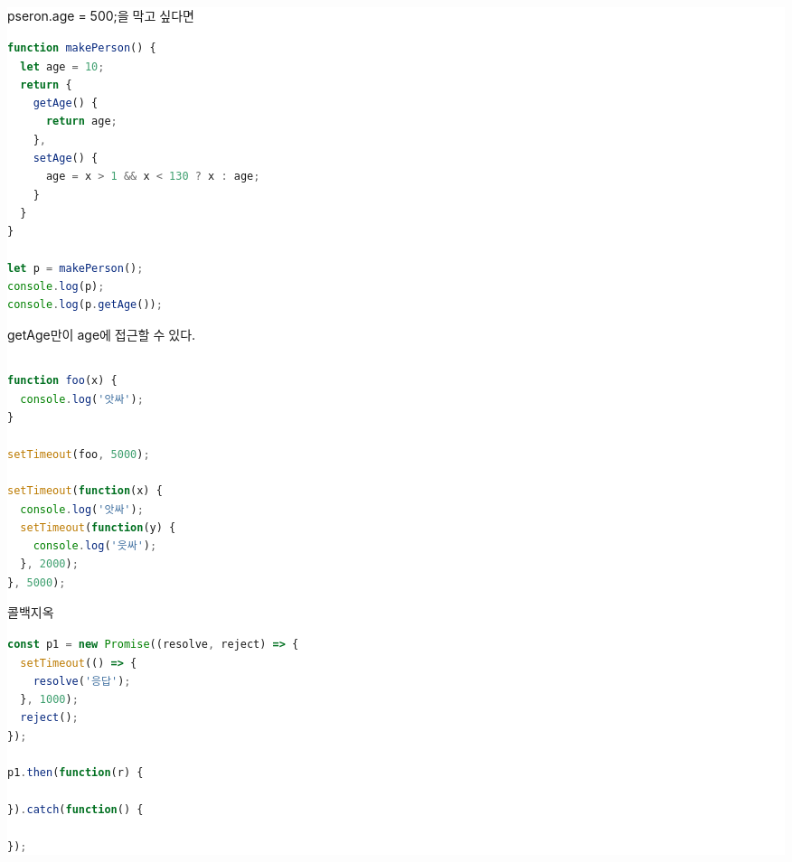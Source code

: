 pseron.age = 500;을 막고 싶다면

```js
function makePerson() {
  let age = 10;
  return {
    getAge() {
      return age;
    },
    setAge() {
      age = x > 1 && x < 130 ? x : age;
    }
  }
}

let p = makePerson();
console.log(p);
console.log(p.getAge());
```

getAge만이 age에 접근할 수 있다.

## 

```js
function foo(x) {
  console.log('앗싸');
}

setTimeout(foo, 5000);

setTimeout(function(x) {
  console.log('앗싸');
  setTimeout(function(y) {
    console.log('읏싸');
  }, 2000);
}, 5000);
```

콜백지옥

```js
const p1 = new Promise((resolve, reject) => {
  setTimeout(() => {
    resolve('응답');
  }, 1000);
  reject();
});

p1.then(function(r) {

}).catch(function() {

});
```
